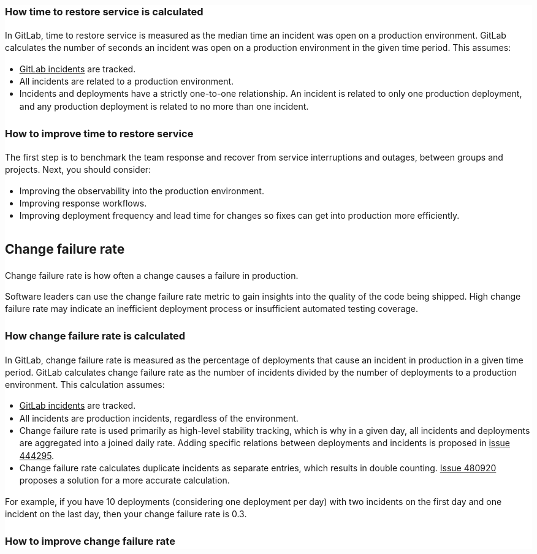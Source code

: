 ### How time to restore service is calculated

In GitLab, time to restore service is measured as the median time an incident was open on a production environment.
GitLab calculates the number of seconds an incident was open on a production environment in the given time period. This assumes:

- [GitLab incidents](../../operations/incident_management/incidents.md) are tracked.
- All incidents are related to a production environment.
- Incidents and deployments have a strictly one-to-one relationship. An incident is related to only one production deployment, and any production deployment is related to no more than one incident.

### How to improve time to restore service

The first step is to benchmark the team response and recover from service interruptions and outages, between groups and projects. Next, you should consider:

- Improving the observability into the production environment.
- Improving response workflows.
- Improving deployment frequency and lead time for changes so fixes can get into production more efficiently.

## Change failure rate

Change failure rate is how often a change causes a failure in production.

Software leaders can use the change failure rate metric to gain insights into the quality of the code being shipped.
High change failure rate may indicate an inefficient deployment process or insufficient automated testing coverage.

### How change failure rate is calculated

In GitLab, change failure rate is measured as the percentage of deployments that cause an incident in production in a given time period.
GitLab calculates change failure rate as the number of incidents divided by the number of deployments to a production environment. This calculation assumes:

- [GitLab incidents](../../operations/incident_management/incidents.md) are tracked.
- All incidents are production incidents, regardless of the environment.
- Change failure rate is used primarily as high-level stability tracking, which is why in a given day, all incidents and deployments are aggregated into a joined daily rate. Adding specific relations between deployments and incidents is proposed in [issue 444295](https://gitlab.com/gitlab-org/gitlab/-/issues/444295).
- Change failure rate calculates duplicate incidents as separate entries, which results in double counting. [Issue 480920](https://gitlab.com/gitlab-org/gitlab/-/issues/480920) proposes a solution for a more accurate calculation.

For example, if you have 10 deployments (considering one deployment per day) with two incidents on the first day and one incident on the last day, then your change failure rate is 0.3.

### How to improve change failure rate
